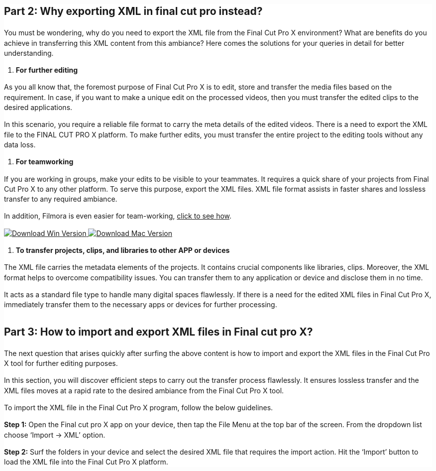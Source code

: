 ## Part 2: Why exporting XML in final cut pro instead?

 You must be wondering, why do you need to export the XML file from the Final Cut Pro X environment? What are benefits do you achieve in transferring this XML content from this ambiance? Here comes the solutions for your queries in detail for better understanding.

1. **For further editing**

As you all know that, the foremost purpose of Final Cut Pro X is to edit, store and transfer the media files based on the requirement. In case, if you want to make a unique edit on the processed videos, then you must transfer the edited clips to the desired applications.

In this scenario, you require a reliable file format to carry the meta details of the edited videos. There is a need to export the XML file to the FINAL CUT PRO X platform. To make further edits, you must transfer the entire project to the editing tools without any data loss.

1. **For teamworking**

If you are working in groups, make your edits to be visible to your teammates. It requires a quick share of your projects from Final Cut Pro X to any other platform. To serve this purpose, export the XML files. XML file format assists in faster shares and lossless transfer to any required ambiance.

 In addition, Filmora is even easier for team-working, [click to see how](https://tools.techidaily.com/wondershare/filmora/download/).

[![Download Win Version](https://images.wondershare.com/filmora/guide/download-btn-win.jpg) ](https://tools.techidaily.com/wondershare/filmora/download/) [![Download Mac Version](https://images.wondershare.com/filmora/guide/download-btn-mac.jpg) ](https://tools.techidaily.com/wondershare/filmora/download/)

1. **To transfer projects, clips, and libraries to other APP or devices**

The XML file carries the metadata elements of the projects. It contains crucial components like libraries, clips. Moreover, the XML format helps to overcome compatibility issues. You can transfer them to any application or device and disclose them in no time.

It acts as a standard file type to handle many digital spaces flawlessly. If there is a need for the edited XML files in Final Cut Pro X, immediately transfer them to the necessary apps or devices for further processing.

## Part 3: How to import and export XML files in Final cut pro X?

 The next question that arises quickly after surfing the above content is how to import and export the XML files in the Final Cut Pro X tool for further editing purposes.

In this section, you will discover efficient steps to carry out the transfer process flawlessly. It ensures lossless transfer and the XML files moves at a rapid rate to the desired ambiance from the Final Cut Pro X tool.

To import the XML file in the Final Cut Pro X program, follow the below guidelines.

**Step 1:** Open the Final cut pro X app on your device, then tap the File Menu at the top bar of the screen. From the dropdown list choose ‘Import -> XML’ option.

**Step 2:** Surf the folders in your device and select the desired XML file that requires the import action. Hit the ‘Import’ button to load the XML file into the Final Cut Pro X platform.
